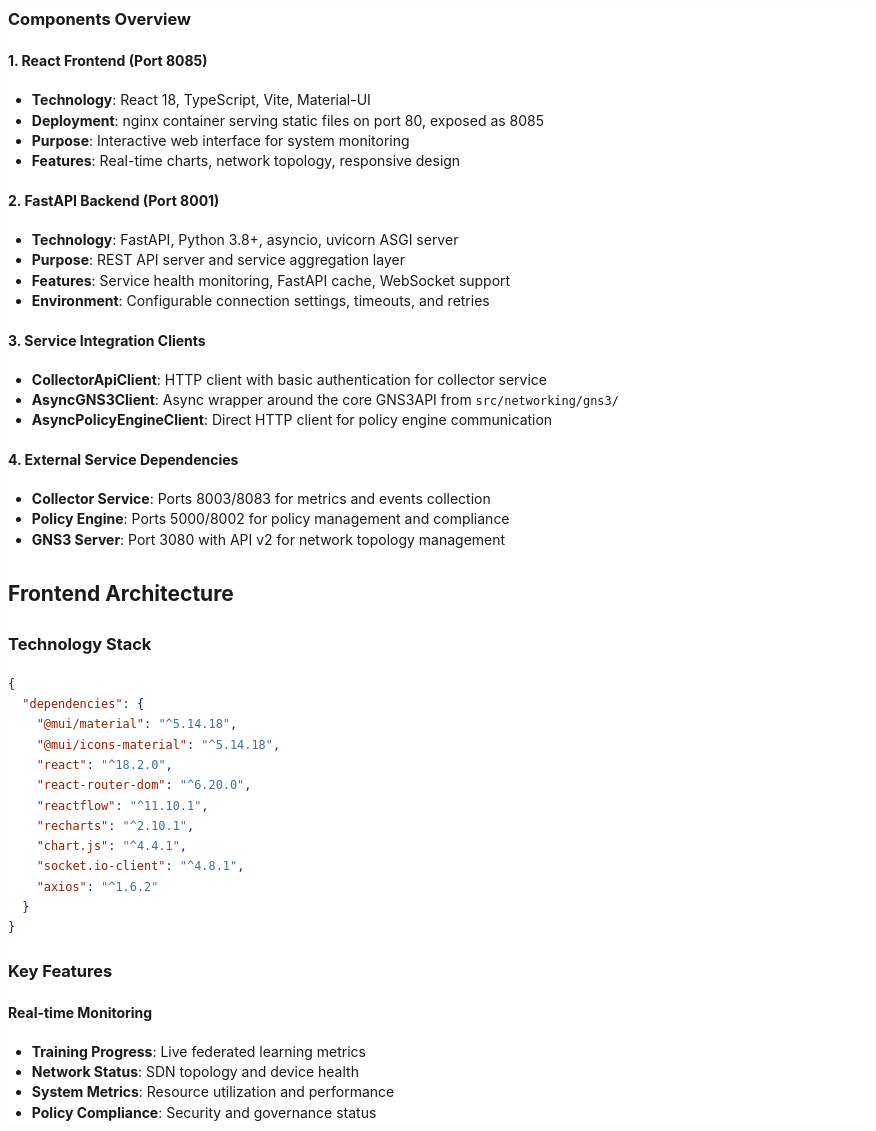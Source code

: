 ### Components Overview

#### 1. React Frontend (Port 8085)
- **Technology**: React 18, TypeScript, Vite, Material-UI
- **Deployment**: nginx container serving static files on port 80, exposed as 8085
- **Purpose**: Interactive web interface for system monitoring
- **Features**: Real-time charts, network topology, responsive design

#### 2. FastAPI Backend (Port 8001)
- **Technology**: FastAPI, Python 3.8+, asyncio, uvicorn ASGI server
- **Purpose**: REST API server and service aggregation layer
- **Features**: Service health monitoring, FastAPI cache, WebSocket support
- **Environment**: Configurable connection settings, timeouts, and retries

#### 3. Service Integration Clients
- **CollectorApiClient**: HTTP client with basic authentication for collector service
- **AsyncGNS3Client**: Async wrapper around the core GNS3API from `src/networking/gns3/`
- **AsyncPolicyEngineClient**: Direct HTTP client for policy engine communication

#### 4. External Service Dependencies
- **Collector Service**: Ports 8003/8083 for metrics and events collection
- **Policy Engine**: Ports 5000/8002 for policy management and compliance
- **GNS3 Server**: Port 3080 with API v2 for network topology management

## Frontend Architecture

### Technology Stack

```json
{
  "dependencies": {
    "@mui/material": "^5.14.18",
    "@mui/icons-material": "^5.14.18",
    "react": "^18.2.0",
    "react-router-dom": "^6.20.0",
    "reactflow": "^11.10.1", 
    "recharts": "^2.10.1",
    "chart.js": "^4.4.1",
    "socket.io-client": "^4.8.1",
    "axios": "^1.6.2"
  }
}
```

### Key Features

#### Real-time Monitoring
- **Training Progress**: Live federated learning metrics
- **Network Status**: SDN topology and device health
- **System Metrics**: Resource utilization and performance
- **Policy Compliance**: Security and governance status
